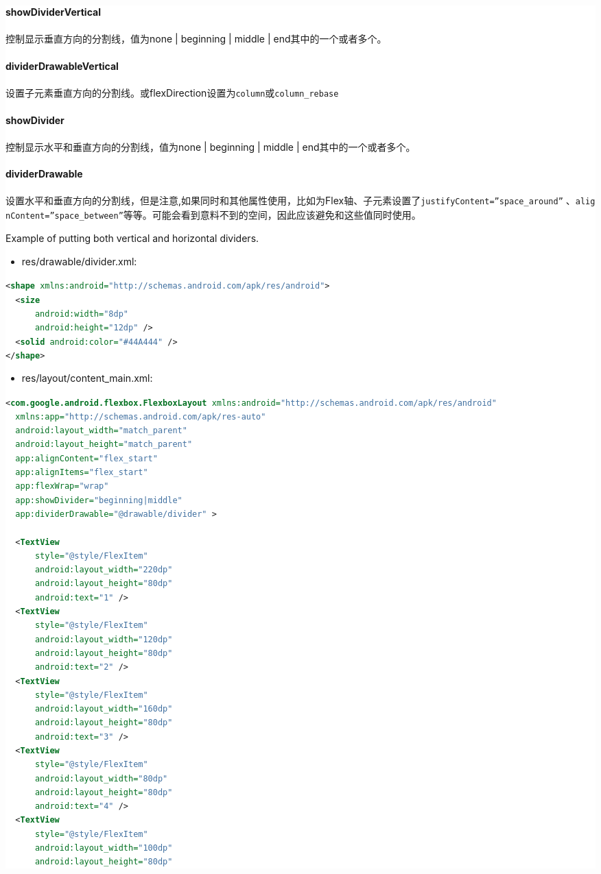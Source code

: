 #### showDividerVertical

控制显示垂直方向的分割线，值为none | beginning | middle | end其中的一个或者多个。

#### dividerDrawableVertical

设置子元素垂直方向的分割线。或flexDirection设置为`column`或`column_rebase`

#### showDivider

控制显示水平和垂直方向的分割线，值为none | beginning | middle | end其中的一个或者多个。

#### dividerDrawable

设置水平和垂直方向的分割线，但是注意,如果同时和其他属性使用，比如为Flex轴、子元素设置了`justifyContent=”space_around”` 、`alignContent=”space_between”`等等。可能会看到意料不到的空间，因此应该避免和这些值同时使用。

Example of putting both vertical and horizontal dividers.

- res/drawable/divider.xml:

```xml
<shape xmlns:android="http://schemas.android.com/apk/res/android">
  <size
      android:width="8dp"
      android:height="12dp" />
  <solid android:color="#44A444" />
</shape>
```

- res/layout/content_main.xml:

```xml
<com.google.android.flexbox.FlexboxLayout xmlns:android="http://schemas.android.com/apk/res/android"
  xmlns:app="http://schemas.android.com/apk/res-auto"
  android:layout_width="match_parent"
  android:layout_height="match_parent"
  app:alignContent="flex_start"
  app:alignItems="flex_start"
  app:flexWrap="wrap"
  app:showDivider="beginning|middle"
  app:dividerDrawable="@drawable/divider" >

  <TextView
      style="@style/FlexItem"
      android:layout_width="220dp"
      android:layout_height="80dp"
      android:text="1" />
  <TextView
      style="@style/FlexItem"
      android:layout_width="120dp"
      android:layout_height="80dp"
      android:text="2" />
  <TextView
      style="@style/FlexItem"
      android:layout_width="160dp"
      android:layout_height="80dp"
      android:text="3" />
  <TextView
      style="@style/FlexItem"
      android:layout_width="80dp"
      android:layout_height="80dp"
      android:text="4" />
  <TextView
      style="@style/FlexItem"
      android:layout_width="100dp"
      android:layout_height="80dp"
```
